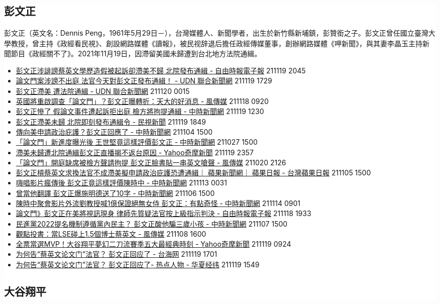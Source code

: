 ## 彭文正

彭文正（英文名：Dennis Peng，1961年5月29日－），台灣媒體人、新聞學者，出生於新竹縣新埔鎮，彭贊銜之子。彭文正曾任國立臺灣大學教授，曾主持《政經看民視》、創設網路媒體《讀報》，被民视辞退后擔任政經傳媒董事，創辦網路媒體《呷新聞》，與其妻李晶玉主持新聞節目《政經關不了》。2021年11月19日，因滯留美國未歸遭到台北地方法院通緝。
- [彭文正涉誹謗蔡英文學歷造假被起訴卻滯美不歸 北院發布通緝 - 自由時報電子報](https://news.ltn.com.tw/news/society/breakingnews/3742252 "彭文正涉誹謗蔡英文學歷造假被起訴卻滯美不歸 北院發布通緝 - 自由時報電子報") 211119 2045
- [論文門案涉謗不出庭 法官今天對彭文正發布通緝！ - UDN 聯合新聞網](https://udn.com/news/story/7321/5903231?from=udn-ch1_breaknews-1-0-news "論文門案涉謗不出庭 法官今天對彭文正發布通緝！ - UDN 聯合新聞網") 211119 1729
- [彭文正滯美 遭法院通緝 - UDN 聯合新聞網](https://udn.com/news/story/7321/5903732?from=udn-catelistnews_ch2 "彭文正滯美 遭法院通緝 - UDN 聯合新聞網") 211120 0015
- [英國將重啟調查「論文門」？彭文正曝轉折：天大的好消息 - 風傳媒](https://www.storm.mg/article/4053251 "英國將重啟調查「論文門」？彭文正曝轉折：天大的好消息 - 風傳媒") 211118 0920
- [彭文正慘了 假論文事件遭起訴拒出庭 檢方將拘提通緝 - 中時新聞網](https://www.chinatimes.com/realtimenews/20211119002387-260402?ctrack=pc_society_headl_p01 "彭文正慘了 假論文事件遭起訴拒出庭 檢方將拘提通緝 - 中時新聞網") 211119 1230
- [彭文正滯美未歸 北院即刻發布通緝令 - 民視新聞](https://www.ftvnews.com.tw/news/detail/2021B19P18M1 "彭文正滯美未歸 北院即刻發布通緝令 - 民視新聞") 211119 1849
- [傳向美申請政治庇護？彭文正回應了 - 中時新聞網](https://www.chinatimes.com/realtimenews/20211104005834-260407 "傳向美申請政治庇護？彭文正回應了 - 中時新聞網") 211104 1500
- [「論文門」新進度曝光後 王世堅竟這樣評價彭文正 - 中時新聞網](https://www.chinatimes.com/realtimenews/20211027005866-260407 "「論文門」新進度曝光後 王世堅竟這樣評價彭文正 - 中時新聞網") 211027 1500
- [滯美未歸遭北院通緝彭文正直播揭不返台原因 - Yahoo奇摩新聞](https://tw.tv.yahoo.com/society-news/%E6%BB%AF%E7%BE%8E%E6%9C%AA%E6%AD%B8%E9%81%AD%E5%8C%97%E9%99%A2%E9%80%9A%E7%B7%9D-%E5%BD%AD%E6%96%87%E6%AD%A3%E7%9B%B4%E6%92%AD%E6%8F%AD%E4%B8%8D%E8%BF%94%E5%8F%B0%E5%8E%9F%E5%9B%A0-151002015.html "滯美未歸遭北院通緝彭文正直播揭不返台原因 - Yahoo奇摩新聞") 211119 2357
- [「論文門」開庭缺席被檢方聲請拘提 彭文正臉書貼一串英文嗆聲 - 風傳媒](https://www.storm.mg/article/4002805 "「論文門」開庭缺席被檢方聲請拘提 彭文正臉書貼一串英文嗆聲 - 風傳媒") 211020 2126
- [彭文正槓蔡英文求換法官不成滯美擬申請政治庇護恐遭通緝｜ 蘋果新聞網｜ 蘋果日報 - 台灣蘋果日報](https://tw.appledaily.com/local/20211105/DYSEFJQREZBF5EMROBV5EVKGXY/ "彭文正槓蔡英文求換法官不成滯美擬申請政治庇護恐遭通緝｜ 蘋果新聞網｜ 蘋果日報 - 台灣蘋果日報") 211105 1500
- [嗨唱影片瘋傳後 彭文正竟這樣評價陳時中 - 中時新聞網](https://www.chinatimes.com/realtimenews/20211113000091-260407 "嗨唱影片瘋傳後 彭文正竟這樣評價陳時中 - 中時新聞網") 211113 0031
- [曾當他翻譯 彭文正爆施明德送了10字 - 中時新聞網](https://www.chinatimes.com/realtimenews/20211106003266-260407 "曾當他翻譯 彭文正爆施明德送了10字 - 中時新聞網") 211106 1500
- [陳時中聚會影片外流劉教授喊1億保證絕無女侍 彭文正：有點奇怪 - 中時新聞網](https://www.chinatimes.com/realtimenews/20211114000665-260407 "陳時中聚會影片外流劉教授喊1億保證絕無女侍 彭文正：有點奇怪 - 中時新聞網") 211114 0901
- [論文門》彭文正在美將視訊現身 律師先質疑法官按上級指示判決 - 自由時報電子報](https://m.ltn.com.tw/news/society/breakingnews/3741212 "論文門》彭文正在美將視訊現身 律師先質疑法官按上級指示判決 - 自由時報電子報") 211118 1933
- [民進黨2022提名機制遵循黨內民主？ 彭文正酸他騙三歲小孩 - 中時新聞網](https://www.chinatimes.com/realtimenews/20211107003045-260407 "民進黨2022提名機制遵循黨內民主？ 彭文正酸他騙三歲小孩 - 中時新聞網") 211107 1500
- [觀點投書：當LSE碰上1.5個博士蔡英文 - 風傳媒](https://www.storm.mg/article/4024917?page=1 "觀點投書：當LSE碰上1.5個博士蔡英文 - 風傳媒") 211108 1600
- [全票當選MVP！大谷翔平夢幻二刀流賽季五大最經典時刻 - Yahoo奇摩新聞](https://tw.news.yahoo.com/%E5%85%A8%E7%A5%A8%E7%95%B6%E9%81%B8mvp%EF%BC%81%E5%A4%A7%E8%B0%B7%E7%BF%94%E5%B9%B3%E5%A4%A2%E5%B9%BB%E4%BA%8C%E5%88%80%E6%B5%81%E8%B3%BD%E5%AD%A3%E4%BA%94%E5%A4%A7%E6%9C%80%E7%B6%93%E5%85%B8%E6%99%82%E5%88%BB-012427903.html "全票當選MVP！大谷翔平夢幻二刀流賽季五大最經典時刻 - Yahoo奇摩新聞") 211119 0924
- [为何告“蔡英文论文门”法官？ 彭文正回应了 - 台海网](http://www.taihainet.com/news/twnews/twdnsz/2021-11-19/2571999.html "为何告“蔡英文论文门”法官？ 彭文正回应了 - 台海网") 211119 1701
- [为何告“蔡英文论文门”法官？ 彭文正回应了- 热点人物 - 华夏经纬](https://www.huaxia.com/c/2021/11/19/886518.shtml "为何告“蔡英文论文门”法官？ 彭文正回应了- 热点人物 - 华夏经纬") 211119 1549

## 大谷翔平
